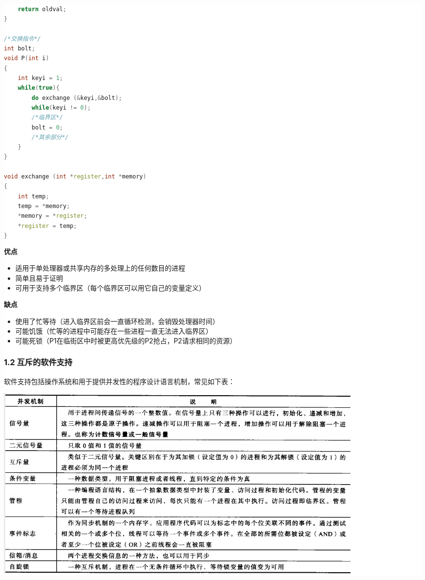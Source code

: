 ```c++
    return oldval;
}

/*交换指令*/
int bolt;
void P(int i)
{
    int keyi = 1;
    while(true){
        do exchange (&keyi,&bolt);
        while(keyi != 0);
        /*临界区*/
        bolt = 0;
        /*其余部分*/
    }
}

void exchange (int *register,int *memory)
{
    int temp;
    temp = *memory;
    *memory = *register;
    *register = temp;
}
```
**优点**

* 适用于单处理器或共享内存的多处理上的任何数目的进程
* 简单且易于证明
* 可用于支持多个临界区（每个临界区可以用它自己的变量定义）

**缺点**

* 使用了忙等待（进入临界区前会一直循环检测，会销毁处理器时间）
* 可能饥饿（忙等的进程中可能存在一些进程一直无法进入临界区）
* 可能死锁（P1在临街区中时被更高优先级的P2抢占，P2请求相同的资源）

### 1.2 互斥的软件支持

软件支持包括操作系统和用于提供并发性的程序设计语言机制，常见如下表：

![](../../pic/os-5-3.png)
